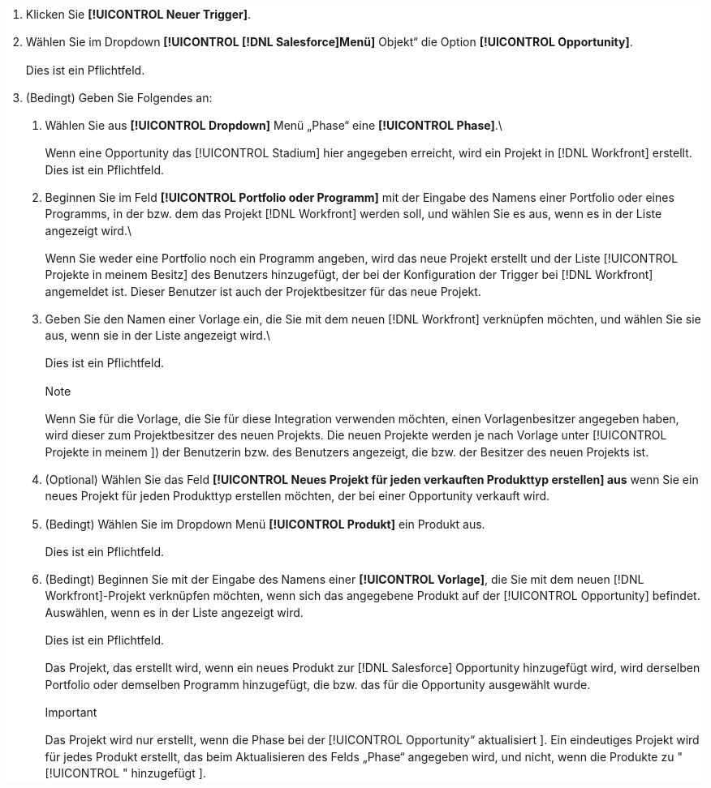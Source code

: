 1. Klicken Sie **[!UICONTROL Neuer Trigger]**.
1. Wählen Sie im Dropdown **[!UICONTROL [!DNL Salesforce]Menü]** Objekt“ die Option **[!UICONTROL Opportunity]**.

   Dies ist ein Pflichtfeld.

1. (Bedingt) Geben Sie Folgendes an:

   1. Wählen Sie aus **[!UICONTROL Dropdown]** Menü „Phase“ eine **[!UICONTROL Phase]**.\

      Wenn eine Opportunity das [!UICONTROL Stadium] hier angegeben erreicht, wird ein Projekt in [!DNL Workfront] erstellt. Dies ist ein Pflichtfeld.

   1. Beginnen Sie im Feld **[!UICONTROL Portfolio oder Programm]** mit der Eingabe des Namens einer Portfolio oder eines Programms, in der bzw. dem das Projekt [!DNL Workfront] werden soll, und wählen Sie es aus, wenn es in der Liste angezeigt wird.\

      Wenn Sie weder eine Portfolio noch ein Programm angeben, wird das neue Projekt erstellt und der Liste [!UICONTROL Projekte in meinem Besitz] des Benutzers hinzugefügt, der bei der Konfiguration der Trigger bei [!DNL Workfront] angemeldet ist. Dieser Benutzer ist auch der Projektbesitzer für das neue Projekt.

   1. Geben Sie den Namen einer Vorlage ein, die Sie mit dem neuen [!DNL Workfront] verknüpfen möchten, und wählen Sie sie aus, wenn sie in der Liste angezeigt wird.\

      Dies ist ein Pflichtfeld.


      >[!NOTE]
      >
      >Wenn Sie für die Vorlage, die Sie für diese Integration verwenden möchten, einen Vorlagenbesitzer angegeben haben, wird dieser zum Projektbesitzer des neuen Projekts. Die neuen Projekte werden je nach Vorlage unter [!UICONTROL Projekte in meinem &#x200B;]) der Benutzerin bzw. des Benutzers angezeigt, die bzw. der Besitzer des neuen Projekts ist.

   1. (Optional) Wählen Sie das Feld **[!UICONTROL Neues Projekt für jeden verkauften Produkttyp erstellen] aus** wenn Sie ein neues Projekt für jeden Produkttyp erstellen möchten, der bei einer Opportunity verkauft wird.
   1. (Bedingt) Wählen Sie im Dropdown **&#x200B;**&#x200B;Menü **[!UICONTROL Produkt]** ein Produkt aus.

      Dies ist ein Pflichtfeld.

   1. (Bedingt) Beginnen Sie mit der Eingabe des Namens einer **[!UICONTROL Vorlage]**, die Sie mit dem neuen [!DNL Workfront]-Projekt verknüpfen möchten, wenn sich das angegebene Produkt auf der [!UICONTROL Opportunity] befindet. Auswählen, wenn es in der Liste angezeigt wird.

      Dies ist ein Pflichtfeld.

      Das Projekt, das erstellt wird, wenn ein neues Produkt zur [!DNL Salesforce] Opportunity hinzugefügt wird, wird derselben Portfolio oder demselben Programm hinzugefügt, die bzw. das für die Opportunity ausgewählt wurde.

      >[!IMPORTANT]
      >
      >Das Projekt wird nur erstellt, wenn die Phase bei der [!UICONTROL Opportunity“ aktualisiert &#x200B;]. Ein eindeutiges Projekt wird für jedes Produkt erstellt, das beim Aktualisieren des Felds „Phase“ angegeben wird, und nicht, wenn die Produkte zu &quot;[!UICONTROL &quot; hinzugefügt &#x200B;].
